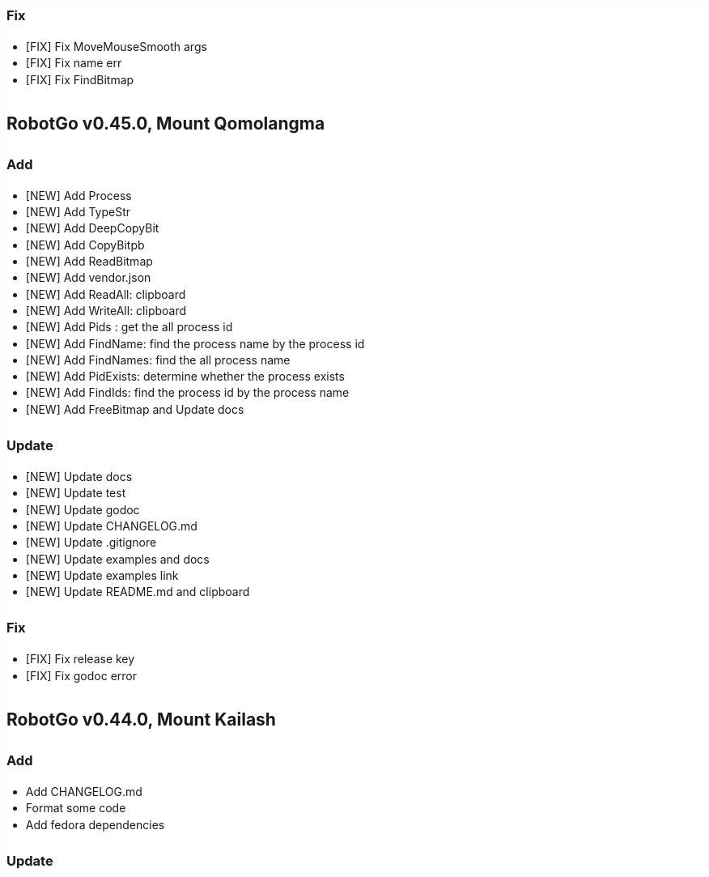 ### Fix

- [FIX] Fix MoveMouseSmooth args
- [FIX] Fix name err
- [FIX] Fix FindBitmap

## RobotGo v0.45.0, Mount Qomolangma

### Add
- [NEW] Add Process
- [NEW] Add TypeStr
- [NEW] Add DeepCopyBit
- [NEW] Add CopyBitpb
- [NEW] Add ReadBitmap
- [NEW] Add vendor.json
- [NEW] Add ReadAll: clipboard
- [NEW] Add WriteAll: clipboard
- [NEW] Add Pids : get the all process id
- [NEW] Add FindName: find the process name by the process id
- [NEW] Add FindNames: find the all process name
- [NEW] Add PidExists: determine whether the process exists
- [NEW] Add FindIds: find the process id by the process name
- [NEW] Add FreeBitmap and Update docs


### Update
- [NEW] Update docs
- [NEW] Update test
- [NEW] Update godoc
- [NEW] Update CHANGELOG.md
- [NEW] Update .gitignore
- [NEW] Update examples and docs
- [NEW] Update examples link
- [NEW] Update README.md and clipboard


### Fix

- [FIX] Fix release key
- [FIX] Fix godoc error


## RobotGo v0.44.0, Mount Kailash

### Add

- Add CHANGELOG.md
- Format some code	
- Add fedora dependencies

### Update
